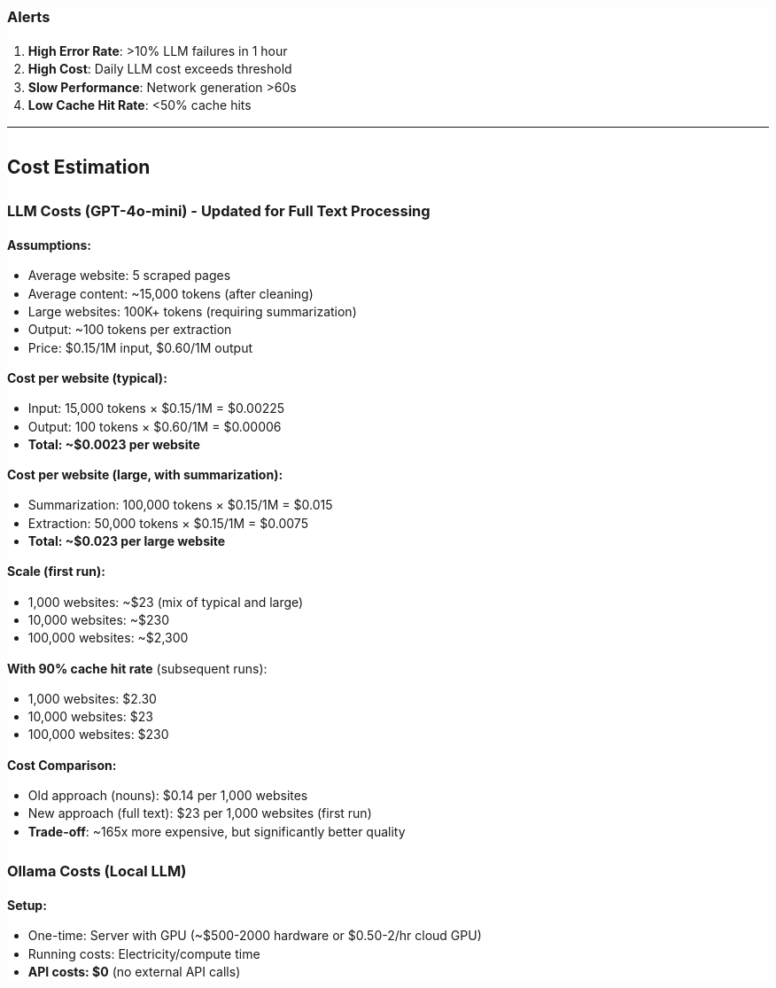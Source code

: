 ### Alerts

1. **High Error Rate**: >10% LLM failures in 1 hour
2. **High Cost**: Daily LLM cost exceeds threshold
3. **Slow Performance**: Network generation >60s
4. **Low Cache Hit Rate**: <50% cache hits

---

## Cost Estimation

### LLM Costs (GPT-4o-mini) - Updated for Full Text Processing

**Assumptions:**
- Average website: 5 scraped pages
- Average content: ~15,000 tokens (after cleaning)
- Large websites: 100K+ tokens (requiring summarization)
- Output: ~100 tokens per extraction
- Price: $0.15/1M input, $0.60/1M output

**Cost per website (typical):**
- Input: 15,000 tokens × $0.15/1M = $0.00225
- Output: 100 tokens × $0.60/1M = $0.00006
- **Total: ~$0.0023 per website**

**Cost per website (large, with summarization):**
- Summarization: 100,000 tokens × $0.15/1M = $0.015
- Extraction: 50,000 tokens × $0.15/1M = $0.0075
- **Total: ~$0.023 per large website**

**Scale (first run):**
- 1,000 websites: ~$23 (mix of typical and large)
- 10,000 websites: ~$230
- 100,000 websites: ~$2,300

**With 90% cache hit rate** (subsequent runs):
- 1,000 websites: $2.30
- 10,000 websites: $23
- 100,000 websites: $230

**Cost Comparison:**
- Old approach (nouns): $0.14 per 1,000 websites
- New approach (full text): $23 per 1,000 websites (first run)
- **Trade-off**: ~165x more expensive, but significantly better quality

### Ollama Costs (Local LLM)

**Setup:**
- One-time: Server with GPU (~$500-2000 hardware or $0.50-2/hr cloud GPU)
- Running costs: Electricity/compute time
- **API costs: $0** (no external API calls)
